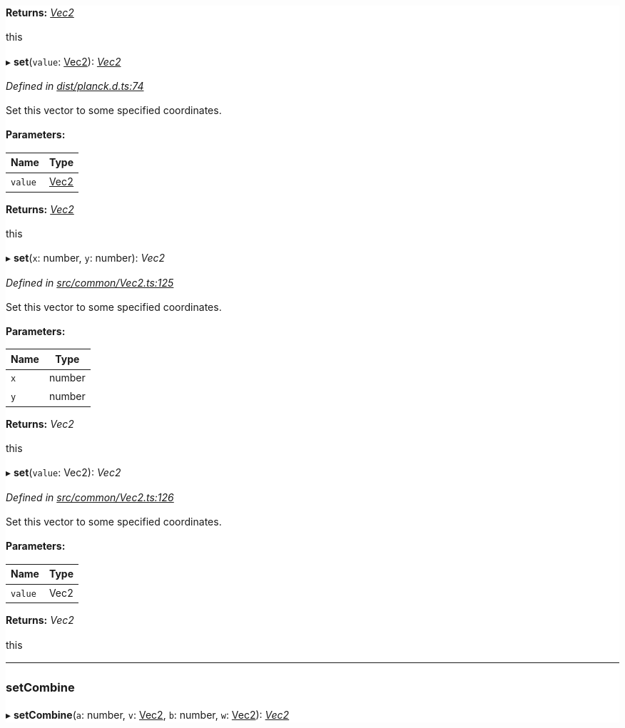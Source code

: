 **Returns:** *[Vec2](vec2.md)*

this

▸ **set**(`value`: [Vec2](vec2.md)): *[Vec2](vec2.md)*

*Defined in [dist/planck.d.ts:74](https://github.com/shakiba/planck.js/blob/7e469c4/dist/planck.d.ts#L74)*

Set this vector to some specified coordinates.

**Parameters:**

Name | Type |
------ | ------ |
`value` | [Vec2](vec2.md) |

**Returns:** *[Vec2](vec2.md)*

this

▸ **set**(`x`: number, `y`: number): *Vec2*

*Defined in [src/common/Vec2.ts:125](https://github.com/shakiba/planck.js/blob/7e469c4/src/common/Vec2.ts#L125)*

Set this vector to some specified coordinates.

**Parameters:**

Name | Type |
------ | ------ |
`x` | number |
`y` | number |

**Returns:** *Vec2*

this

▸ **set**(`value`: Vec2): *Vec2*

*Defined in [src/common/Vec2.ts:126](https://github.com/shakiba/planck.js/blob/7e469c4/src/common/Vec2.ts#L126)*

Set this vector to some specified coordinates.

**Parameters:**

Name | Type |
------ | ------ |
`value` | Vec2 |

**Returns:** *Vec2*

this

___

###  setCombine

▸ **setCombine**(`a`: number, `v`: [Vec2](vec2.md), `b`: number, `w`: [Vec2](vec2.md)): *[Vec2](vec2.md)*
